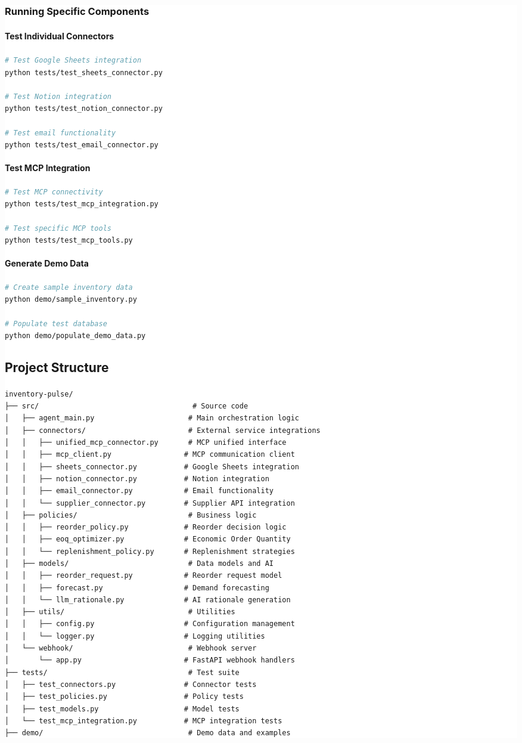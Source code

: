 ### Running Specific Components

#### Test Individual Connectors
```bash
# Test Google Sheets integration
python tests/test_sheets_connector.py

# Test Notion integration
python tests/test_notion_connector.py

# Test email functionality
python tests/test_email_connector.py
```

#### Test MCP Integration
```bash
# Test MCP connectivity
python tests/test_mcp_integration.py

# Test specific MCP tools
python tests/test_mcp_tools.py
```

#### Generate Demo Data
```bash
# Create sample inventory data
python demo/sample_inventory.py

# Populate test database
python demo/populate_demo_data.py
```

## Project Structure

```
inventory-pulse/
├── src/                                    # Source code
│   ├── agent_main.py                      # Main orchestration logic
│   ├── connectors/                        # External service integrations
│   │   ├── unified_mcp_connector.py       # MCP unified interface
│   │   ├── mcp_client.py                 # MCP communication client
│   │   ├── sheets_connector.py           # Google Sheets integration
│   │   ├── notion_connector.py           # Notion integration
│   │   ├── email_connector.py            # Email functionality
│   │   └── supplier_connector.py         # Supplier API integration
│   ├── policies/                          # Business logic
│   │   ├── reorder_policy.py             # Reorder decision logic
│   │   ├── eoq_optimizer.py              # Economic Order Quantity
│   │   └── replenishment_policy.py       # Replenishment strategies
│   ├── models/                            # Data models and AI
│   │   ├── reorder_request.py            # Reorder request model
│   │   ├── forecast.py                   # Demand forecasting
│   │   └── llm_rationale.py              # AI rationale generation
│   ├── utils/                             # Utilities
│   │   ├── config.py                     # Configuration management
│   │   └── logger.py                     # Logging utilities
│   └── webhook/                           # Webhook server
│       └── app.py                        # FastAPI webhook handlers
├── tests/                                 # Test suite
│   ├── test_connectors.py                # Connector tests
│   ├── test_policies.py                  # Policy tests
│   ├── test_models.py                    # Model tests
│   └── test_mcp_integration.py           # MCP integration tests
├── demo/                                  # Demo data and examples
```